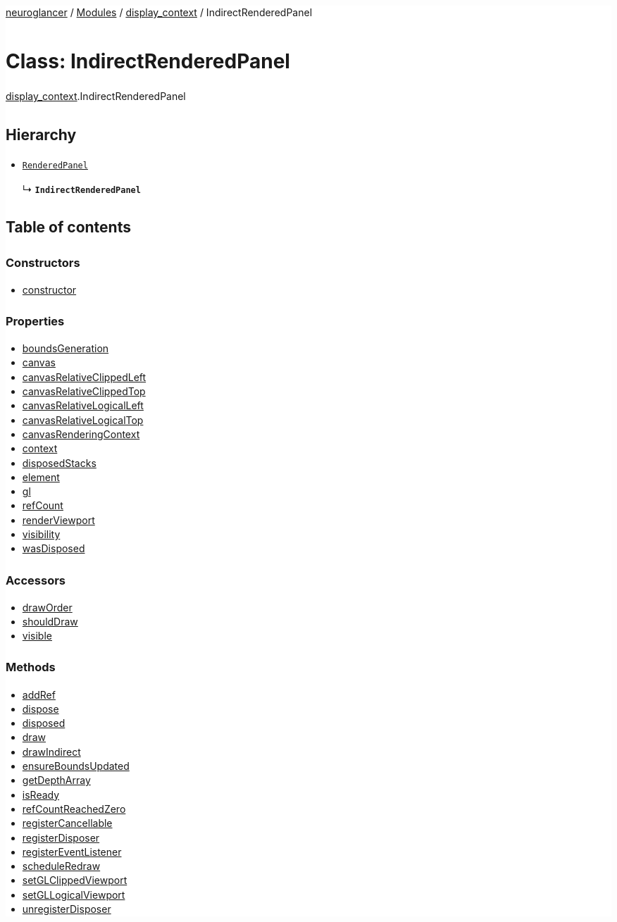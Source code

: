 [neuroglancer](../README.md) / [Modules](../modules.md) / [display\_context](../modules/display_context.md) / IndirectRenderedPanel

# Class: IndirectRenderedPanel

[display_context](../modules/display_context.md).IndirectRenderedPanel

## Hierarchy

- [`RenderedPanel`](display_context.RenderedPanel.md)

  ↳ **`IndirectRenderedPanel`**

## Table of contents

### Constructors

- [constructor](display_context.IndirectRenderedPanel.md#constructor)

### Properties

- [boundsGeneration](display_context.IndirectRenderedPanel.md#boundsgeneration)
- [canvas](display_context.IndirectRenderedPanel.md#canvas)
- [canvasRelativeClippedLeft](display_context.IndirectRenderedPanel.md#canvasrelativeclippedleft)
- [canvasRelativeClippedTop](display_context.IndirectRenderedPanel.md#canvasrelativeclippedtop)
- [canvasRelativeLogicalLeft](display_context.IndirectRenderedPanel.md#canvasrelativelogicalleft)
- [canvasRelativeLogicalTop](display_context.IndirectRenderedPanel.md#canvasrelativelogicaltop)
- [canvasRenderingContext](display_context.IndirectRenderedPanel.md#canvasrenderingcontext)
- [context](display_context.IndirectRenderedPanel.md#context)
- [disposedStacks](display_context.IndirectRenderedPanel.md#disposedstacks)
- [element](display_context.IndirectRenderedPanel.md#element)
- [gl](display_context.IndirectRenderedPanel.md#gl)
- [refCount](display_context.IndirectRenderedPanel.md#refcount)
- [renderViewport](display_context.IndirectRenderedPanel.md#renderviewport)
- [visibility](display_context.IndirectRenderedPanel.md#visibility)
- [wasDisposed](display_context.IndirectRenderedPanel.md#wasdisposed)

### Accessors

- [drawOrder](display_context.IndirectRenderedPanel.md#draworder)
- [shouldDraw](display_context.IndirectRenderedPanel.md#shoulddraw)
- [visible](display_context.IndirectRenderedPanel.md#visible)

### Methods

- [addRef](display_context.IndirectRenderedPanel.md#addref)
- [dispose](display_context.IndirectRenderedPanel.md#dispose)
- [disposed](display_context.IndirectRenderedPanel.md#disposed)
- [draw](display_context.IndirectRenderedPanel.md#draw)
- [drawIndirect](display_context.IndirectRenderedPanel.md#drawindirect)
- [ensureBoundsUpdated](display_context.IndirectRenderedPanel.md#ensureboundsupdated)
- [getDepthArray](display_context.IndirectRenderedPanel.md#getdeptharray)
- [isReady](display_context.IndirectRenderedPanel.md#isready)
- [refCountReachedZero](display_context.IndirectRenderedPanel.md#refcountreachedzero)
- [registerCancellable](display_context.IndirectRenderedPanel.md#registercancellable)
- [registerDisposer](display_context.IndirectRenderedPanel.md#registerdisposer)
- [registerEventListener](display_context.IndirectRenderedPanel.md#registereventlistener)
- [scheduleRedraw](display_context.IndirectRenderedPanel.md#scheduleredraw)
- [setGLClippedViewport](display_context.IndirectRenderedPanel.md#setglclippedviewport)
- [setGLLogicalViewport](display_context.IndirectRenderedPanel.md#setgllogicalviewport)
- [unregisterDisposer](display_context.IndirectRenderedPanel.md#unregisterdisposer)
